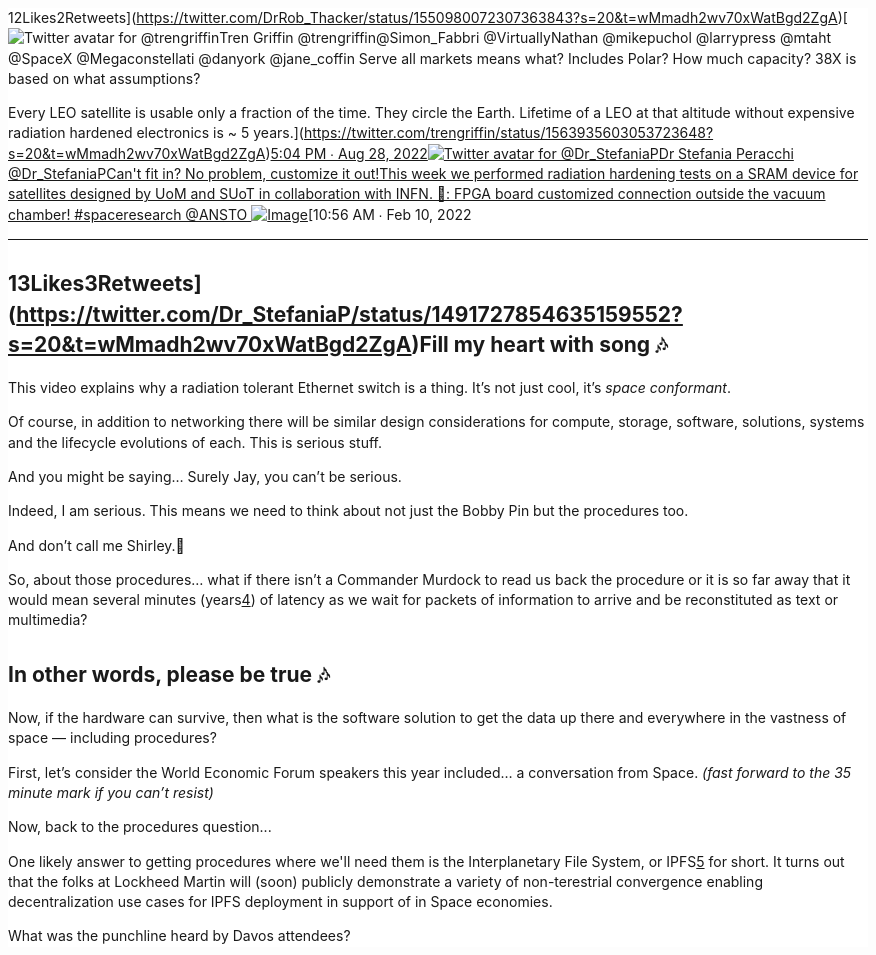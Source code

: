12Likes2Retweets](https://twitter.com/DrRob_Thacker/status/1550980072307363843?s=20&t=wMmadh2wv70xWatBgd2ZgA)[![Twitter avatar for @trengriffin](https://substackcdn.com/image/twitter_name/w_96/trengriffin.jpg)Tren Griffin @trengriffin@Simon\_Fabbri @VirtuallyNathan @mikepuchol @larrypress @mtaht @SpaceX @Megaconstellati @danyork @jane\_coffin Serve all markets means what? Includes Polar? How much capacity? 38X is based on what assumptions? 

Every LEO satellite is usable only a fraction of the time. They circle the Earth. Lifetime of a LEO at that altitude without expensive radiation hardened electronics is ~ 5 years.](https://twitter.com/trengriffin/status/1563935603053723648?s=20&t=wMmadh2wv70xWatBgd2ZgA)[5:04 PM ∙ Aug 28, 2022](https://twitter.com/trengriffin/status/1563935603053723648?s=20&t=wMmadh2wv70xWatBgd2ZgA)[![Twitter avatar for @Dr_StefaniaP](https://substackcdn.com/image/twitter_name/w_96/Dr_StefaniaP.jpg)Dr Stefania Peracchi @Dr\_StefaniaPCan't fit in? No problem, customize it out!This week we performed radiation hardening tests on a SRAM device for satellites designed by UoM and SUoT in collaboration with INFN. 📸: FPGA board customized connection outside the vacuum chamber! #spaceresearch @ANSTO ![Image](https://pbs.substack.com/media/FLOukfrVQAIjr2_.jpg)](https://twitter.com/Dr_StefaniaP/status/1491727854635159552?s=20&t=wMmadh2wv70xWatBgd2ZgA)[10:56 AM ∙ Feb 10, 2022

---

13Likes3Retweets](https://twitter.com/Dr_StefaniaP/status/1491727854635159552?s=20&t=wMmadh2wv70xWatBgd2ZgA)Fill my heart with song 🎶
-------------------------

This video explains why a radiation tolerant Ethernet switch is a thing. It’s not just cool, it’s *space conformant*.

Of course, in addition to networking there will be similar design considerations for compute, storage, software, solutions, systems and the lifecycle evolutions of each. This is serious stuff.

And you might be saying… Surely Jay, you can’t be serious. 

Indeed, I am serious. This means we need to think about not just the Bobby Pin but the procedures too.

And don’t call me Shirley.🤭

So, about those procedures… what if there isn’t a Commander Murdock to read us back the procedure or it is so far away that it would mean several minutes (years[4](#footnote-4)) of latency as we wait for packets of information to arrive and be reconstituted as text or multimedia?

In other words, please be true 🎶
--------------------------------

Now, if the hardware can survive, then what is the software solution to get the data up there and everywhere in the vastness of space — including procedures? 

First, let’s consider the World Economic Forum speakers this year included… a conversation from Space. *(fast forward to the 35 minute mark if you can’t resist)*

Now, back to the procedures question...

One likely answer to getting procedures where we'll need them is the Interplanetary File System, or IPFS[5](#footnote-5) for short. It turns out that the folks at Lockheed Martin will (soon) publicly demonstrate a variety of non-terestrial convergence enabling decentralization use cases for IPFS deployment in support of in Space economies. 

What was the punchline heard by Davos attendees? 
